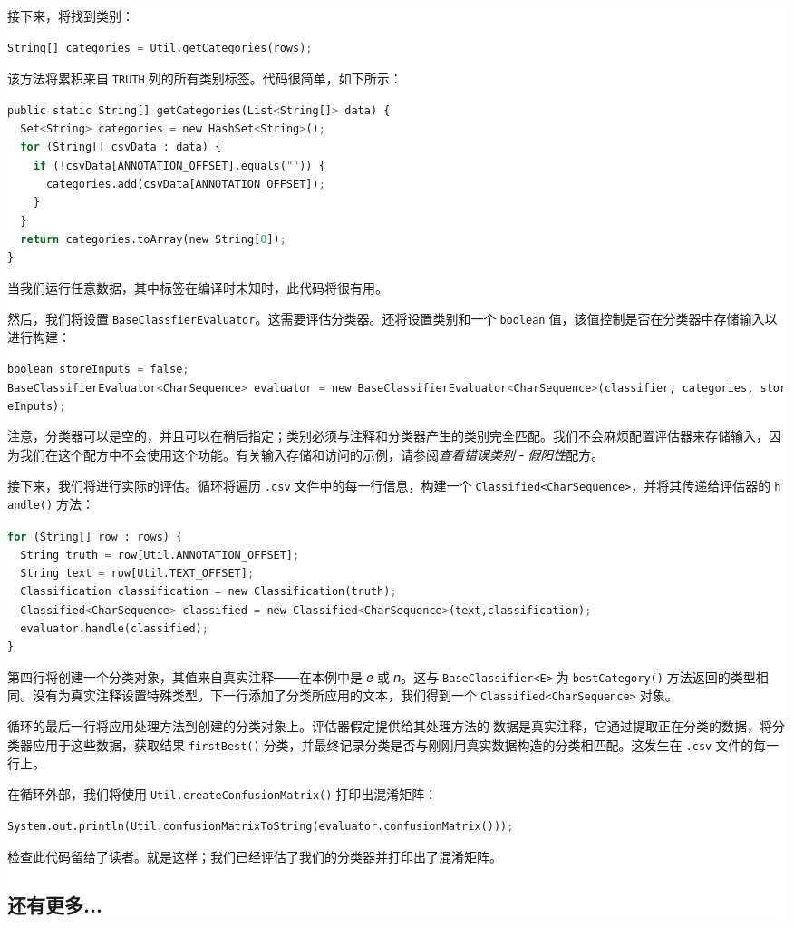接下来，将找到类别：

```py
String[] categories = Util.getCategories(rows);
```

该方法将累积来自 `TRUTH` 列的所有类别标签。代码很简单，如下所示：

```py
public static String[] getCategories(List<String[]> data) {
  Set<String> categories = new HashSet<String>();
  for (String[] csvData : data) {
    if (!csvData[ANNOTATION_OFFSET].equals("")) {
      categories.add(csvData[ANNOTATION_OFFSET]);
    }
  }
  return categories.toArray(new String[0]);
}
```

当我们运行任意数据，其中标签在编译时未知时，此代码将很有用。

然后，我们将设置 `BaseClassfierEvaluator`。这需要评估分类器。还将设置类别和一个 `boolean` 值，该值控制是否在分类器中存储输入以进行构建：

```py
boolean storeInputs = false;
BaseClassifierEvaluator<CharSequence> evaluator = new BaseClassifierEvaluator<CharSequence>(classifier, categories, storeInputs);
```

注意，分类器可以是空的，并且可以在稍后指定；类别必须与注释和分类器产生的类别完全匹配。我们不会麻烦配置评估器来存储输入，因为我们在这个配方中不会使用这个功能。有关输入存储和访问的示例，请参阅*查看错误类别 - 假阳性*配方。

接下来，我们将进行实际的评估。循环将遍历 `.csv` 文件中的每一行信息，构建一个 `Classified<CharSequence>`，并将其传递给评估器的 `handle()` 方法：

```py
for (String[] row : rows) {
  String truth = row[Util.ANNOTATION_OFFSET];
  String text = row[Util.TEXT_OFFSET];
  Classification classification = new Classification(truth);
  Classified<CharSequence> classified = new Classified<CharSequence>(text,classification);
  evaluator.handle(classified);
}
```

第四行将创建一个分类对象，其值来自真实注释——在本例中是 *e* 或 *n*。这与 `BaseClassifier<E>` 为 `bestCategory()` 方法返回的类型相同。没有为真实注释设置特殊类型。下一行添加了分类所应用的文本，我们得到一个 `Classified<CharSequence>` 对象。

循环的最后一行将应用处理方法到创建的分类对象上。评估器假定提供给其处理方法的 数据是真实注释，它通过提取正在分类的数据，将分类器应用于这些数据，获取结果 `firstBest()` 分类，并最终记录分类是否与刚刚用真实数据构造的分类相匹配。这发生在 `.csv` 文件的每一行上。

在循环外部，我们将使用 `Util.createConfusionMatrix()` 打印出混淆矩阵：

```py
System.out.println(Util.confusionMatrixToString(evaluator.confusionMatrix()));
```

检查此代码留给了读者。就是这样；我们已经评估了我们的分类器并打印出了混淆矩阵。

## 还有更多...

